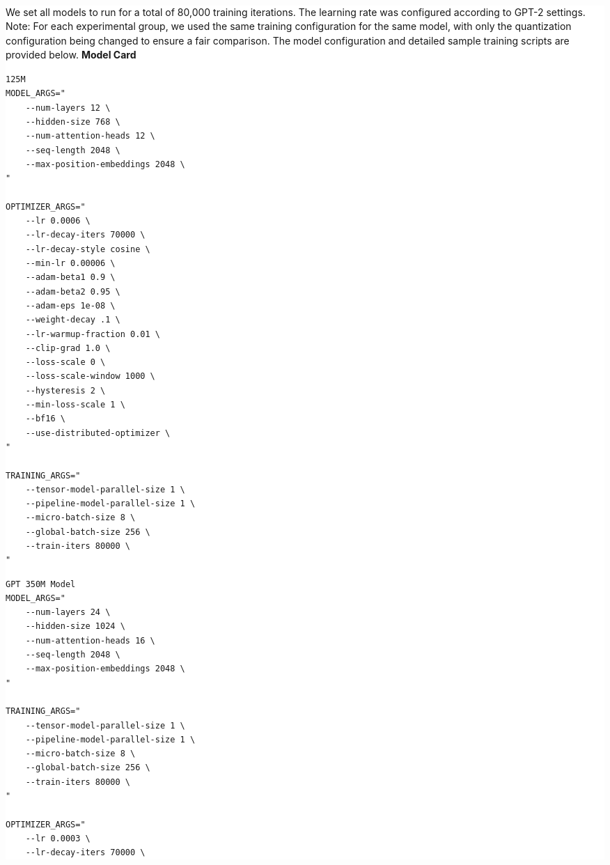 We set all models to run for a total of 80,000 training iterations. The learning rate was configured according to GPT-2 settings. 
Note: For each experimental group, we used the same training configuration for the same model, with only the quantization configuration being changed to ensure a fair comparison. The model configuration and detailed sample training scripts are provided below.
**Model Card**
```
125M
MODEL_ARGS="
    --num-layers 12 \
    --hidden-size 768 \
    --num-attention-heads 12 \
    --seq-length 2048 \
    --max-position-embeddings 2048 \
"

OPTIMIZER_ARGS="
    --lr 0.0006 \
    --lr-decay-iters 70000 \
    --lr-decay-style cosine \
    --min-lr 0.00006 \
    --adam-beta1 0.9 \
    --adam-beta2 0.95 \
    --adam-eps 1e-08 \
    --weight-decay .1 \
    --lr-warmup-fraction 0.01 \
    --clip-grad 1.0 \
    --loss-scale 0 \
    --loss-scale-window 1000 \
    --hysteresis 2 \
    --min-loss-scale 1 \
    --bf16 \
    --use-distributed-optimizer \
"

TRAINING_ARGS="
    --tensor-model-parallel-size 1 \
    --pipeline-model-parallel-size 1 \
    --micro-batch-size 8 \
    --global-batch-size 256 \
    --train-iters 80000 \
"
```

```
GPT 350M Model
MODEL_ARGS="
	--num-layers 24 \
	--hidden-size 1024 \
	--num-attention-heads 16 \
	--seq-length 2048 \
	--max-position-embeddings 2048 \
"

TRAINING_ARGS="
	--tensor-model-parallel-size 1 \
	--pipeline-model-parallel-size 1 \
	--micro-batch-size 8 \
	--global-batch-size 256 \
	--train-iters 80000 \
"

OPTIMIZER_ARGS="
	--lr 0.0003 \
	--lr-decay-iters 70000 \
```